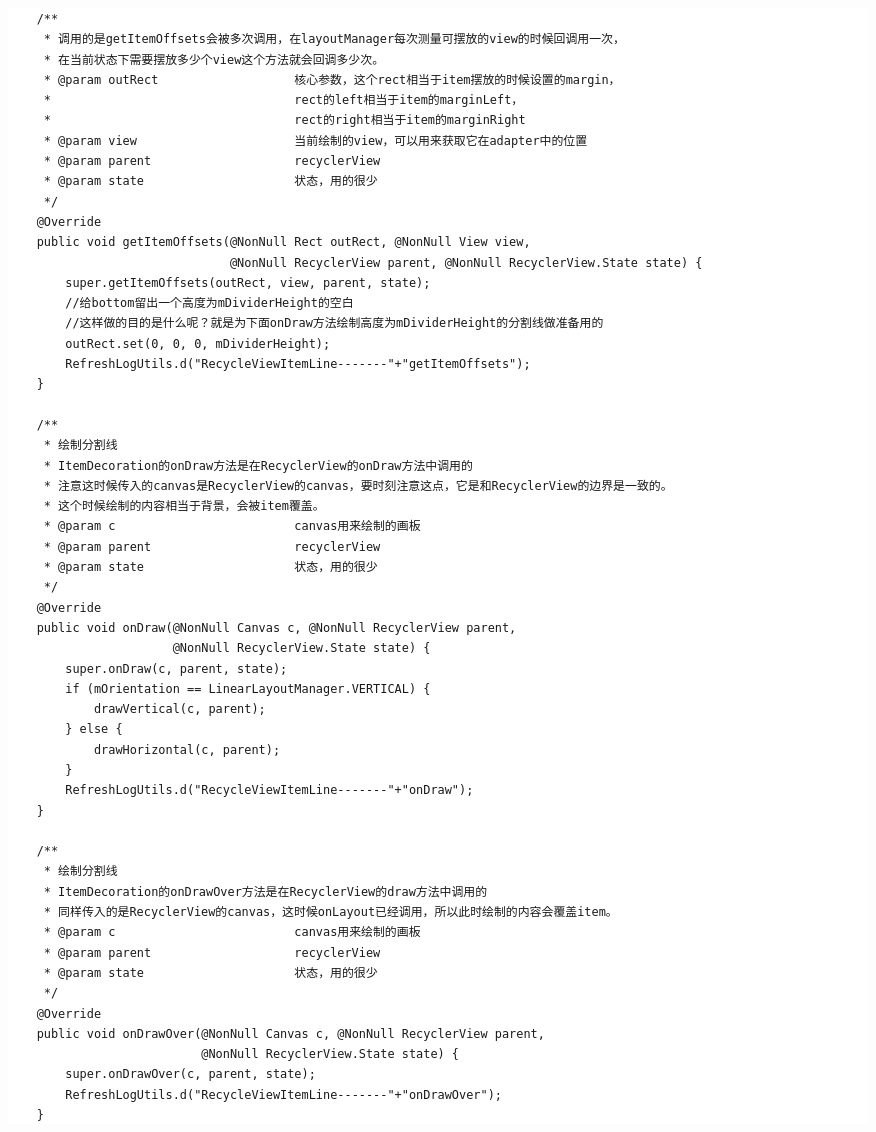     
        /**
         * 调用的是getItemOffsets会被多次调用，在layoutManager每次测量可摆放的view的时候回调用一次，
         * 在当前状态下需要摆放多少个view这个方法就会回调多少次。
         * @param outRect                   核心参数，这个rect相当于item摆放的时候设置的margin，
         *                                  rect的left相当于item的marginLeft，
         *                                  rect的right相当于item的marginRight
         * @param view                      当前绘制的view，可以用来获取它在adapter中的位置
         * @param parent                    recyclerView
         * @param state                     状态，用的很少
         */
        @Override
        public void getItemOffsets(@NonNull Rect outRect, @NonNull View view,
                                   @NonNull RecyclerView parent, @NonNull RecyclerView.State state) {
            super.getItemOffsets(outRect, view, parent, state);
            //给bottom留出一个高度为mDividerHeight的空白
            //这样做的目的是什么呢？就是为下面onDraw方法绘制高度为mDividerHeight的分割线做准备用的
            outRect.set(0, 0, 0, mDividerHeight);
            RefreshLogUtils.d("RecycleViewItemLine-------"+"getItemOffsets");
        }
    
        /**
         * 绘制分割线
         * ItemDecoration的onDraw方法是在RecyclerView的onDraw方法中调用的
         * 注意这时候传入的canvas是RecyclerView的canvas，要时刻注意这点，它是和RecyclerView的边界是一致的。
         * 这个时候绘制的内容相当于背景，会被item覆盖。
         * @param c                         canvas用来绘制的画板
         * @param parent                    recyclerView
         * @param state                     状态，用的很少
         */
        @Override
        public void onDraw(@NonNull Canvas c, @NonNull RecyclerView parent,
                           @NonNull RecyclerView.State state) {
            super.onDraw(c, parent, state);
            if (mOrientation == LinearLayoutManager.VERTICAL) {
                drawVertical(c, parent);
            } else {
                drawHorizontal(c, parent);
            }
            RefreshLogUtils.d("RecycleViewItemLine-------"+"onDraw");
        }
    
        /**
         * 绘制分割线
         * ItemDecoration的onDrawOver方法是在RecyclerView的draw方法中调用的
         * 同样传入的是RecyclerView的canvas，这时候onLayout已经调用，所以此时绘制的内容会覆盖item。
         * @param c                         canvas用来绘制的画板
         * @param parent                    recyclerView
         * @param state                     状态，用的很少
         */
        @Override
        public void onDrawOver(@NonNull Canvas c, @NonNull RecyclerView parent,
                               @NonNull RecyclerView.State state) {
            super.onDrawOver(c, parent, state);
            RefreshLogUtils.d("RecycleViewItemLine-------"+"onDrawOver");
        }
    